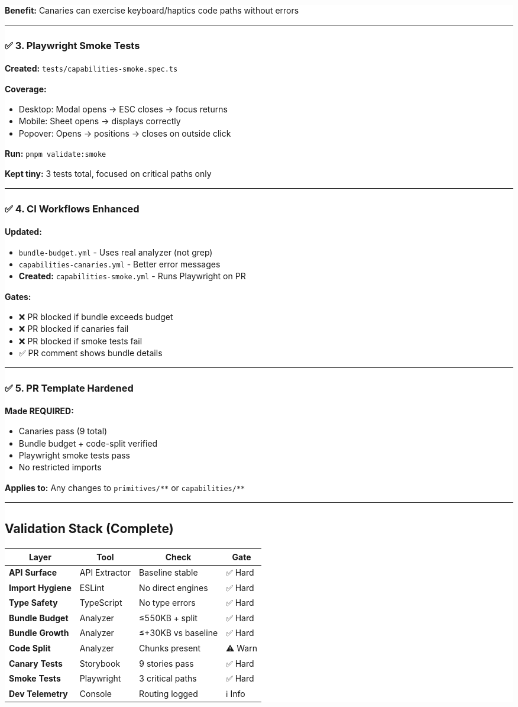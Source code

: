 **Benefit:** Canaries can exercise keyboard/haptics code paths without errors

---

### **✅ 3. Playwright Smoke Tests**

**Created:** `tests/capabilities-smoke.spec.ts`

**Coverage:**
- Desktop: Modal opens → ESC closes → focus returns
- Mobile: Sheet opens → displays correctly
- Popover: Opens → positions → closes on outside click

**Run:** `pnpm validate:smoke`

**Kept tiny:** 3 tests total, focused on critical paths only

---

### **✅ 4. CI Workflows Enhanced**

**Updated:**
- `bundle-budget.yml` - Uses real analyzer (not grep)
- `capabilities-canaries.yml` - Better error messages
- **Created:** `capabilities-smoke.yml` - Runs Playwright on PR

**Gates:**
- ❌ PR blocked if bundle exceeds budget
- ❌ PR blocked if canaries fail
- ❌ PR blocked if smoke tests fail
- ✅ PR comment shows bundle details

---

### **✅ 5. PR Template Hardened**

**Made REQUIRED:**
- Canaries pass (9 total)
- Bundle budget + code-split verified
- Playwright smoke tests pass
- No restricted imports

**Applies to:** Any changes to `primitives/**` or `capabilities/**`

---

## **Validation Stack (Complete)**

| Layer | Tool | Check | Gate |
|-------|------|-------|------|
| **API Surface** | API Extractor | Baseline stable | ✅ Hard |
| **Import Hygiene** | ESLint | No direct engines | ✅ Hard |
| **Type Safety** | TypeScript | No type errors | ✅ Hard |
| **Bundle Budget** | Analyzer | ≤550KB + split | ✅ Hard |
| **Bundle Growth** | Analyzer | ≤+30KB vs baseline | ✅ Hard |
| **Code Split** | Analyzer | Chunks present | ⚠️ Warn |
| **Canary Tests** | Storybook | 9 stories pass | ✅ Hard |
| **Smoke Tests** | Playwright | 3 critical paths | ✅ Hard |
| **Dev Telemetry** | Console | Routing logged | ℹ️ Info |
